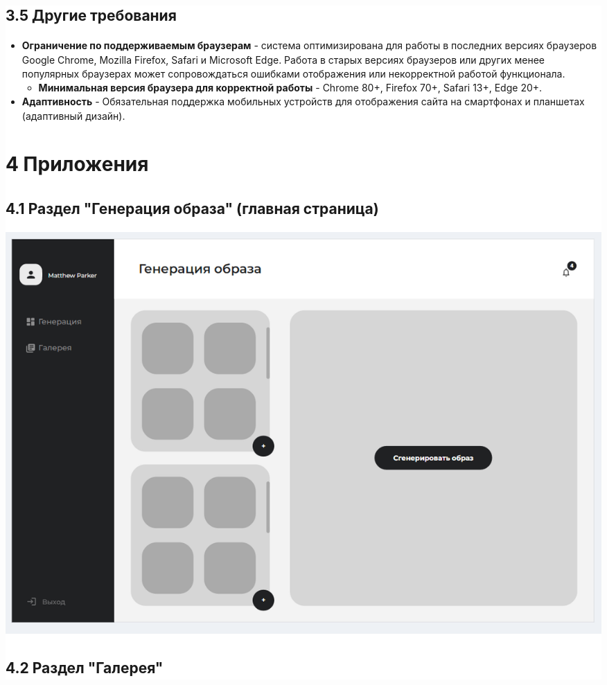 ## 3.5  Другие требования   
- **Ограничение по поддерживаемым браузерам** - система оптимизирована для работы в последних версиях браузеров Google Chrome, Mozilla Firefox, Safari и Microsoft Edge. Работа в старых версиях браузеров или других менее популярных браузерах может сопровождаться ошибками отображения или некорректной работой функционала.
   - **Минимальная версия браузера для корректной работы** - Chrome 80+, Firefox 70+, Safari 13+, Edge 20+.   
- **Адаптивность** - Обязательная поддержка мобильных устройств для отображения сайта на смартфонах и планшетах (адаптивный дизайн).   
   
# 4 Приложения   
## 4.1 Раздел "Генерация образа" (главная страница)   
![{ADBE2EC9-44D6-45B8-AB70-0AC06AB6EBAC}.png](files/adbe2ec9-44d6-45b8-ab70-0ac06ab6ebac.png)    
## 4.2 Раздел "Галерея"    